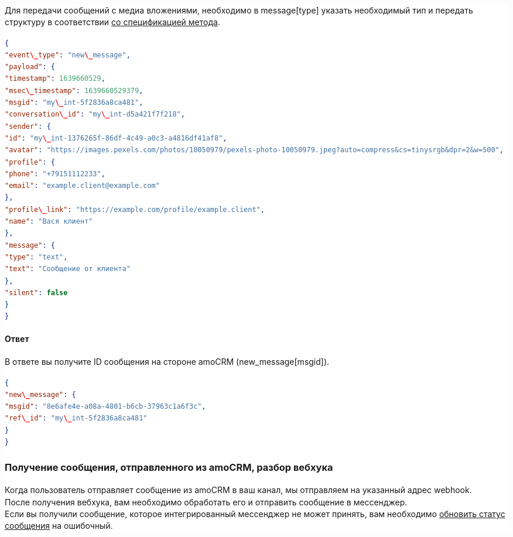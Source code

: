 Для передачи сообщений с медиа вложениями, необходимо в message[type] указать необходимый тип и передать структуру в соответствии [со спецификацией метода](https://www.amocrm.ru/developers/content/chats/chat-api-reference#Отправка-или-импорт-сообщения).

```json
{
"event\_type": "new\_message",
"payload": {
"timestamp": 1639660529,
"msec\_timestamp": 1639660529379,
"msgid": "my\_int-5f2836a8ca481",
"conversation\_id": "my\_int-d5a421f7f218",
"sender": {
"id": "my\_int-1376265f-86df-4c49-a0c3-a4816df41af8",
"avatar": "https://images.pexels.com/photos/10050979/pexels-photo-10050979.jpeg?auto=compress&cs=tinysrgb&dpr=2&w=500",
"profile": {
"phone": "+79151112233",
"email": "example.client@example.com"
},
"profile\_link": "https://example.com/profile/example.client",
"name": "Вася клиент"
},
"message": {
"type": "text",
"text": "Сообщение от клиента"
},
"silent": false
}
}
```

#### Ответ

В ответе вы получите ID сообщения на стороне amoCRM (new\_message[msgid]).

```json
{
"new\_message": {
"msgid": "8e6afe4e-a08a-4801-b6cb-37963c1a6f3c",
"ref\_id": "my\_int-5f2836a8ca481"
}
}
```

### Получение сообщения, отправленного из amoCRM, разбор вебхука

Когда пользователь отправляет сообщение из amoCRM в ваш канал, мы отправляем на указанный адрес webhook.  
После получения вебхука, вам необходимо обработать его и отправить сообщение в мессенджер.  
Если вы получили сообщение, которое интегрированный мессенджер не может принять, вам необходимо [обновить статус сообщения](#Обновление-статуса-отправки-сообщения) на ошибочный.
